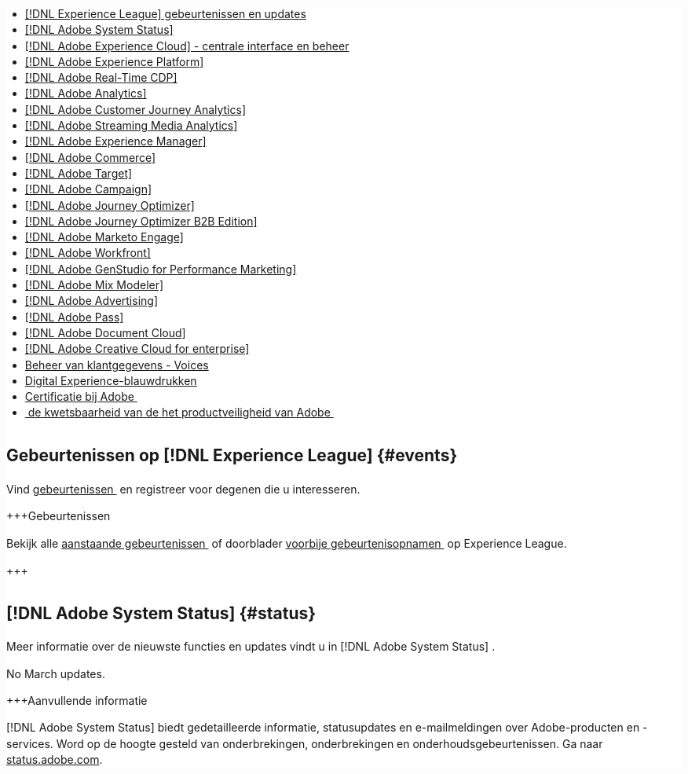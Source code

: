 * [[!DNL Experience League]  gebeurtenissen en updates &#x200B;](#events)
* [[!DNL Adobe System Status]](#status)
* [[!DNL Adobe Experience Cloud] - centrale interface en beheer](#ecloud)
* [[!DNL Adobe Experience Platform]](#platform)
* [[!DNL Adobe Real-Time CDP]](#rtcdp)
* [[!DNL Adobe Analytics]](#analytics)
* [[!DNL Adobe Customer Journey Analytics]](#cja)
* [[!DNL Adobe Streaming Media Analytics]](#sma)
* [[!DNL Adobe Experience Manager]](#aem)
* [[!DNL Adobe Commerce]](#commerce)
* [[!DNL Adobe Target]](#target)
* [[!DNL Adobe Campaign]](#ac)
* [[!DNL Adobe Journey Optimizer]](#journey-opt)
* [[!DNL Adobe Journey Optimizer B2B Edition]](#ajo-b2b)
* [[!DNL Adobe Marketo Engage]](#marketo)
* [[!DNL Adobe Workfront]](#workfront)
* [[!DNL Adobe GenStudio for Performance Marketing]](#genstudio-marketing)
* [[!DNL Adobe Mix Modeler]](#mix-modeler)
* [[!DNL Adobe Advertising]](#advertising)
* [[!DNL Adobe Pass]](#pass)
* [[!DNL Adobe Document Cloud]](#doc-cloud)
* [[!DNL Adobe Creative Cloud for enterprise]](#creative-cloud)
* [Beheer van klantgegevens - Voices](#voices)
* [Digital Experience-blauwdrukken](#blueprints)
* [&#x200B; Certificatie bij Adobe &#x200B;](https://experienceleague.adobe.com/en/certification-home)
* [&#x200B; de kwetsbaarheid van de het productveiligheid van Adobe &#x200B;](https://helpx.adobe.com/nl/security.html)

## Gebeurtenissen op [!DNL Experience League] {#events}

Vind [&#x200B; gebeurtenissen &#x200B;](https://experienceleague.adobe.com/events/) en registreer voor degenen die u interesseren.

+++Gebeurtenissen

Bekijk alle [&#x200B; aanstaande gebeurtenissen &#x200B;](https://experienceleague.adobe.com/events/) of doorblader [&#x200B; voorbije gebeurtenisopnamen &#x200B;](https://experienceleague.adobe.com/en/docs/events/experience-league-recorded-events/overview) op Experience League.

+++

## [!DNL Adobe System Status] {#status}

Meer informatie over de nieuwste functies en updates vindt u in [!DNL Adobe System Status] .

No March updates.

+++Aanvullende informatie

[!DNL Adobe System Status] biedt gedetailleerde informatie, statusupdates en e-mailmeldingen over Adobe-producten en -services. Word op de hoogte gesteld van onderbrekingen, onderbrekingen en onderhoudsgebeurtenissen. Ga naar [status.adobe.com](https://status.adobe.com/).
